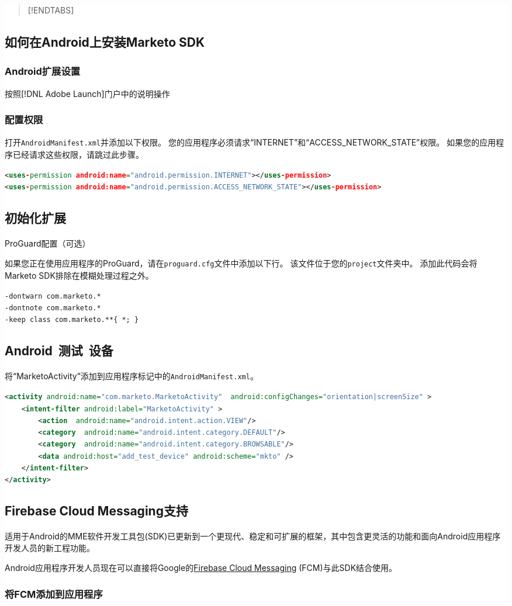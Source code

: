 >[!ENDTABS]

## 如何在Android上安装Marketo SDK

### Android扩展设置

按照[!DNL Adobe Launch]门户中的说明操作

### 配置权限

打开`AndroidManifest.xml`并添加以下权限。 您的应用程序必须请求“INTERNET”和“ACCESS_NETWORK_STATE”权限。 如果您的应用程序已经请求这些权限，请跳过此步骤。

```xml
<uses‐permission android:name="android.permission.INTERNET"></uses‐permission>
<uses‐permission android:name="android.permission.ACCESS_NETWORK_STATE"></uses‐permission>
```

## 初始化扩展

ProGuard配置（可选）

如果您正在使用应用程序的ProGuard，请在`proguard.cfg`文件中添加以下行。 该文件位于您的`project`文件夹中。 添加此代码会将Marketo SDK排除在模糊处理过程之外。

```
-dontwarn com.marketo.*
-dontnote com.marketo.*
-keep class com.marketo.**{ *; }
```

## Android  测试  设备

将“MarketoActivity”添加到应用程序标记中的`AndroidManifest.xml`。

```xml
<activity android:name="com.marketo.MarketoActivity"  android:configChanges="orientation|screenSize" >
    <intent-filter android:label="MarketoActivity" >
        <action  android:name="android.intent.action.VIEW"/>
        <category  android:name="android.intent.category.DEFAULT"/>
        <category  android:name="android.intent.category.BROWSABLE"/>
        <data android:host="add_test_device" android:scheme="mkto" />
    </intent-filter>
</activity>
```

## Firebase Cloud Messaging支持

适用于Android的MME软件开发工具包(SDK)已更新到一个更现代、稳定和可扩展的框架，其中包含更灵活的功能和面向Android应用程序开发人员的新工程功能。

Android应用程序开发人员现在可以直接将Google的[Firebase Cloud Messaging](https://firebase.google.com/docs/cloud-messaging/) (FCM)与此SDK结合使用。

### 将FCM添加到应用程序
